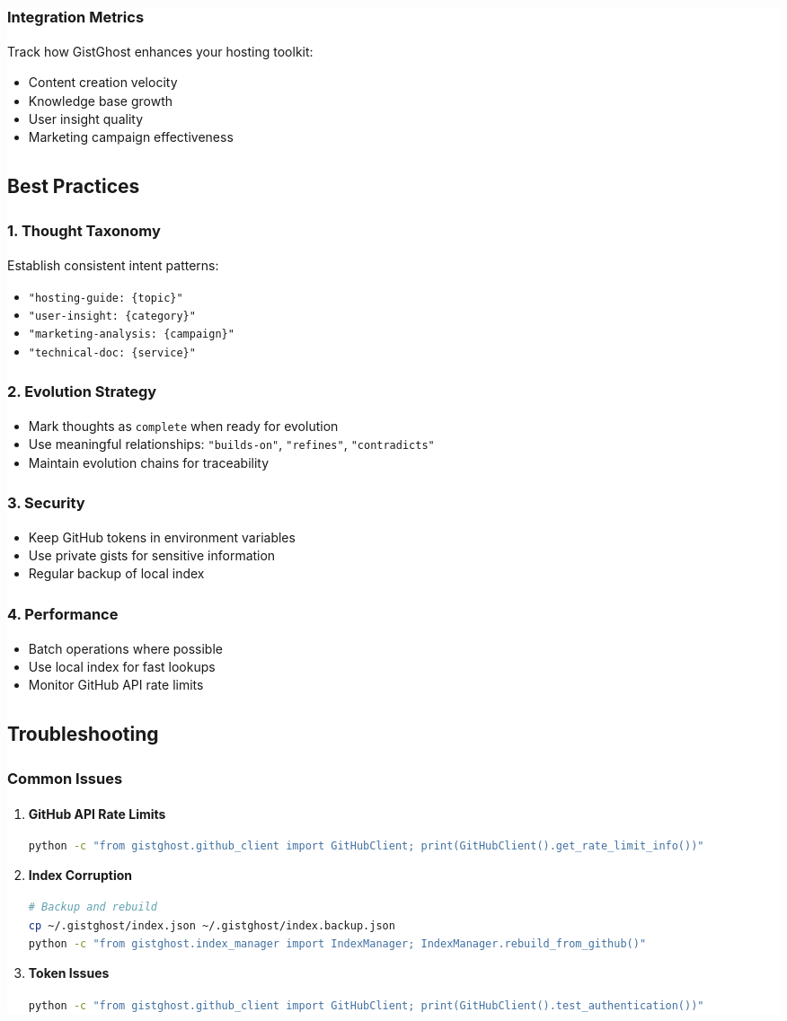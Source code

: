 ### Integration Metrics
Track how GistGhost enhances your hosting toolkit:
- Content creation velocity
- Knowledge base growth
- User insight quality
- Marketing campaign effectiveness

## Best Practices

### 1. Thought Taxonomy
Establish consistent intent patterns:
- `"hosting-guide: {topic}"`
- `"user-insight: {category}"`
- `"marketing-analysis: {campaign}"`
- `"technical-doc: {service}"`

### 2. Evolution Strategy
- Mark thoughts as `complete` when ready for evolution
- Use meaningful relationships: `"builds-on"`, `"refines"`, `"contradicts"`
- Maintain evolution chains for traceability

### 3. Security
- Keep GitHub tokens in environment variables
- Use private gists for sensitive information
- Regular backup of local index

### 4. Performance
- Batch operations where possible
- Use local index for fast lookups
- Monitor GitHub API rate limits

## Troubleshooting

### Common Issues

1. **GitHub API Rate Limits**
   ```bash
   python -c "from gistghost.github_client import GitHubClient; print(GitHubClient().get_rate_limit_info())"
   ```

2. **Index Corruption**
   ```bash
   # Backup and rebuild
   cp ~/.gistghost/index.json ~/.gistghost/index.backup.json
   python -c "from gistghost.index_manager import IndexManager; IndexManager.rebuild_from_github()"
   ```

3. **Token Issues**
   ```bash
   python -c "from gistghost.github_client import GitHubClient; print(GitHubClient().test_authentication())"
   ```
